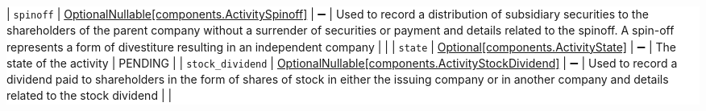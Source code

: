 | `spinoff`                                                                                                                                                                                                                                                                                                                             | [OptionalNullable[components.ActivitySpinoff]](../../models/components/activityspinoff.md)                                                                                                                                                                                                                                            | :heavy_minus_sign:                                                                                                                                                                                                                                                                                                                    | Used to record a distribution of subsidiary securities to the shareholders of the parent company without a surrender of securities or payment and details related to the spinoff. A spin-off represents a form of divestiture resulting in an independent company                                                                     |                                                                                                                                                                                                                                                                                                                                       |
| `state`                                                                                                                                                                                                                                                                                                                               | [Optional[components.ActivityState]](../../models/components/activitystate.md)                                                                                                                                                                                                                                                        | :heavy_minus_sign:                                                                                                                                                                                                                                                                                                                    | The state of the activity                                                                                                                                                                                                                                                                                                             | PENDING                                                                                                                                                                                                                                                                                                                               |
| `stock_dividend`                                                                                                                                                                                                                                                                                                                      | [OptionalNullable[components.ActivityStockDividend]](../../models/components/activitystockdividend.md)                                                                                                                                                                                                                                | :heavy_minus_sign:                                                                                                                                                                                                                                                                                                                    | Used to record a dividend paid to shareholders in the form of shares of stock in either the issuing company or in another company and details related to the stock dividend                                                                                                                                                           |                                                                                                                                                                                                                                                                                                                                       |